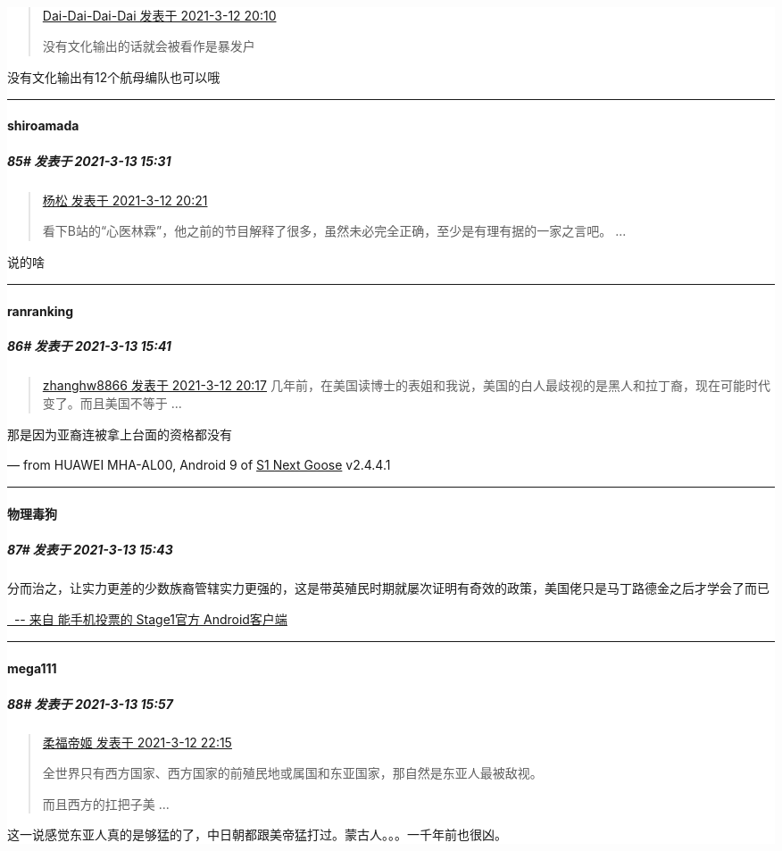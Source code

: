 
<blockquote><a href="httphttps://bbs.saraba1st.com/2b/forum.php?mod=redirect&amp;goto=findpost&amp;pid=50604170&amp;ptid=1992840" target="_blank">Dai-Dai-Dai-Dai 发表于 2021-3-12 20:10</a>

没有文化输出的话就会被看作是暴发户</blockquote>
没有文化输出有12个航母编队也可以哦


*****

####  shiroamada  
##### 85#       发表于 2021-3-13 15:31


<blockquote><a href="httphttps://bbs.saraba1st.com/2b/forum.php?mod=redirect&amp;goto=findpost&amp;pid=50604274&amp;ptid=1992840" target="_blank">杨松 发表于 2021-3-12 20:21</a>

看下B站的“心医林霖”，他之前的节目解释了很多，虽然未必完全正确，至少是有理有据的一家之言吧。 ...</blockquote>
说的啥


*****

####  ranranking  
##### 86#       发表于 2021-3-13 15:41


<blockquote><a href="httphttps://bbs.saraba1st.com/2b/forum.php?mod=redirect&amp;goto=findpost&amp;pid=50604243&amp;ptid=1992840" target="_blank">zhanghw8866 发表于 2021-3-12 20:17</a>
几年前，在美国读博士的表姐和我说，美国的白人最歧视的是黑人和拉丁裔，现在可能时代变了。而且美国不等于 ...</blockquote>
那是因为亚裔连被拿上台面的资格都没有

— from HUAWEI MHA-AL00, Android 9 of [S1 Next Goose](https://pan.baidu.com/s/1mi43uRm) v2.4.4.1


*****

####  物理毒狗  
##### 87#       发表于 2021-3-13 15:43


分而治之，让实力更差的少数族裔管辖实力更强的，这是带英殖民时期就屡次证明有奇效的政策，美国佬只是马丁路德金之后才学会了而已

[  -- 来自 能手机投票的 Stage1官方 Android客户端](https://www.coolapk.com/apk/140634)


*****

####  mega111  
##### 88#       发表于 2021-3-13 15:57


<blockquote><a href="httphttps://bbs.saraba1st.com/2b/forum.php?mod=redirect&amp;goto=findpost&amp;pid=50605441&amp;ptid=1992840" target="_blank">柔福帝姬 发表于 2021-3-12 22:15</a>

全世界只有西方国家、西方国家的前殖民地或属国和东亚国家，那自然是东亚人最被敌视。

而且西方的扛把子美 ...</blockquote>
这一说感觉东亚人真的是够猛的了，中日朝都跟美帝猛打过。蒙古人。。。一千年前也很凶。
